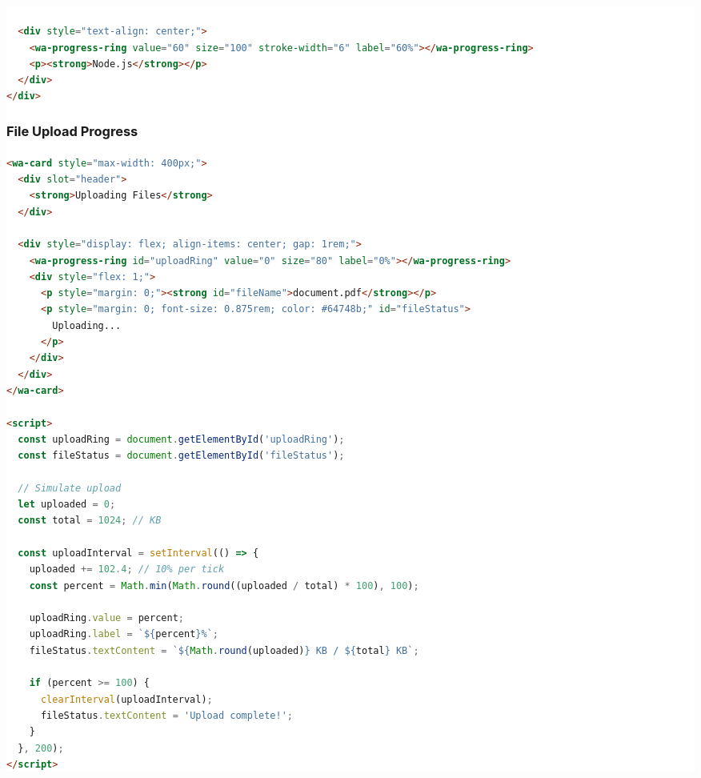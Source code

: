 ```html

  <div style="text-align: center;">
    <wa-progress-ring value="60" size="100" stroke-width="6" label="60%"></wa-progress-ring>
    <p><strong>Node.js</strong></p>
  </div>
</div>
```

### File Upload Progress

```html
<wa-card style="max-width: 400px;">
  <div slot="header">
    <strong>Uploading Files</strong>
  </div>

  <div style="display: flex; align-items: center; gap: 1rem;">
    <wa-progress-ring id="uploadRing" value="0" size="80" label="0%"></wa-progress-ring>
    <div style="flex: 1;">
      <p style="margin: 0;"><strong id="fileName">document.pdf</strong></p>
      <p style="margin: 0; font-size: 0.875rem; color: #64748b;" id="fileStatus">
        Uploading...
      </p>
    </div>
  </div>
</wa-card>

<script>
  const uploadRing = document.getElementById('uploadRing');
  const fileStatus = document.getElementById('fileStatus');

  // Simulate upload
  let uploaded = 0;
  const total = 1024; // KB

  const uploadInterval = setInterval(() => {
    uploaded += 102.4; // 10% per tick
    const percent = Math.min(Math.round((uploaded / total) * 100), 100);

    uploadRing.value = percent;
    uploadRing.label = `${percent}%`;
    fileStatus.textContent = `${Math.round(uploaded)} KB / ${total} KB`;

    if (percent >= 100) {
      clearInterval(uploadInterval);
      fileStatus.textContent = 'Upload complete!';
    }
  }, 200);
</script>
```
